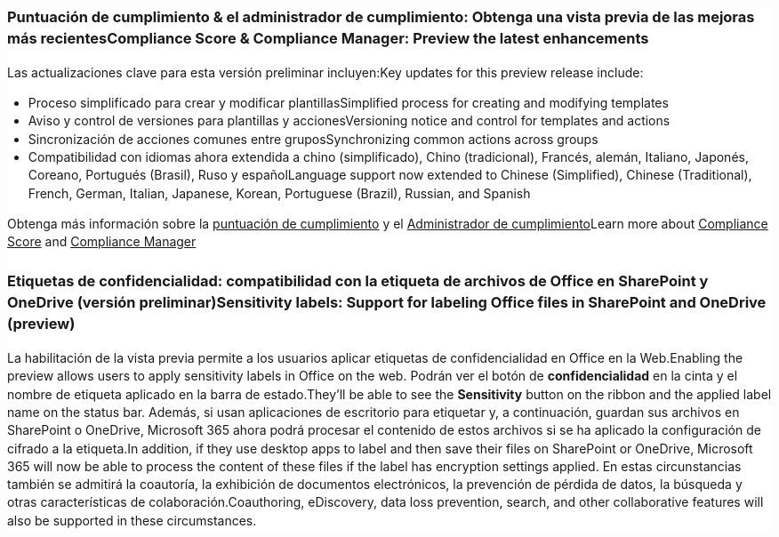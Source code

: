 ### <a name="compliance-score--compliance-manager-preview-the-latest-enhancements"></a><span data-ttu-id="527e6-229">Puntuación de cumplimiento & el administrador de cumplimiento: Obtenga una vista previa de las mejoras más recientes</span><span class="sxs-lookup"><span data-stu-id="527e6-229">Compliance Score & Compliance Manager: Preview the latest enhancements</span></span>

<span data-ttu-id="527e6-230">Las actualizaciones clave para esta versión preliminar incluyen:</span><span class="sxs-lookup"><span data-stu-id="527e6-230">Key updates for this preview release include:</span></span>

- <span data-ttu-id="527e6-231">Proceso simplificado para crear y modificar plantillas</span><span class="sxs-lookup"><span data-stu-id="527e6-231">Simplified process for creating and modifying templates</span></span>
- <span data-ttu-id="527e6-232">Aviso y control de versiones para plantillas y acciones</span><span class="sxs-lookup"><span data-stu-id="527e6-232">Versioning notice and control for templates and actions</span></span>
- <span data-ttu-id="527e6-233">Sincronización de acciones comunes entre grupos</span><span class="sxs-lookup"><span data-stu-id="527e6-233">Synchronizing common actions across groups</span></span>
- <span data-ttu-id="527e6-234">Compatibilidad con idiomas ahora extendida a chino (simplificado), Chino (tradicional), Francés, alemán, Italiano, Japonés, Coreano, Portugués (Brasil), Ruso y español</span><span class="sxs-lookup"><span data-stu-id="527e6-234">Language support now extended to Chinese (Simplified), Chinese (Traditional), French, German, Italian, Japanese, Korean, Portuguese (Brazil), Russian, and Spanish</span></span>

<span data-ttu-id="527e6-235">Obtenga más información sobre la [puntuación de cumplimiento](compliance-score.md) y el [Administrador de cumplimiento](compliance-manager-overview.md)</span><span class="sxs-lookup"><span data-stu-id="527e6-235">Learn more about [Compliance Score](compliance-score.md) and [Compliance Manager](compliance-manager-overview.md)</span></span>

### <a name="sensitivity-labels-support-for-labeling-office-files-in-sharepoint-and-onedrive-preview"></a><span data-ttu-id="527e6-236">Etiquetas de confidencialidad: compatibilidad con la etiqueta de archivos de Office en SharePoint y OneDrive (versión preliminar)</span><span class="sxs-lookup"><span data-stu-id="527e6-236">Sensitivity labels: Support for labeling Office files in SharePoint and OneDrive (preview)</span></span>

<span data-ttu-id="527e6-237">La habilitación de la vista previa permite a los usuarios aplicar etiquetas de confidencialidad en Office en la Web.</span><span class="sxs-lookup"><span data-stu-id="527e6-237">Enabling the preview allows users to apply sensitivity labels in Office on the web.</span></span> <span data-ttu-id="527e6-238">Podrán ver el botón de **confidencialidad** en la cinta y el nombre de etiqueta aplicado en la barra de estado.</span><span class="sxs-lookup"><span data-stu-id="527e6-238">They’ll be able to see the **Sensitivity** button on the ribbon and the applied label name on the status bar.</span></span> <span data-ttu-id="527e6-239">Además, si usan aplicaciones de escritorio para etiquetar y, a continuación, guardan sus archivos en SharePoint o OneDrive, Microsoft 365 ahora podrá procesar el contenido de estos archivos si se ha aplicado la configuración de cifrado a la etiqueta.</span><span class="sxs-lookup"><span data-stu-id="527e6-239">In addition, if they use desktop apps to label and then save their files on SharePoint or OneDrive, Microsoft 365 will now be able to process the content of these files if the label has encryption settings applied.</span></span> <span data-ttu-id="527e6-240">En estas circunstancias también se admitirá la coautoría, la exhibición de documentos electrónicos, la prevención de pérdida de datos, la búsqueda y otras características de colaboración.</span><span class="sxs-lookup"><span data-stu-id="527e6-240">Coauthoring, eDiscovery, data loss prevention, search, and other collaborative features will also be supported in these circumstances.</span></span>
